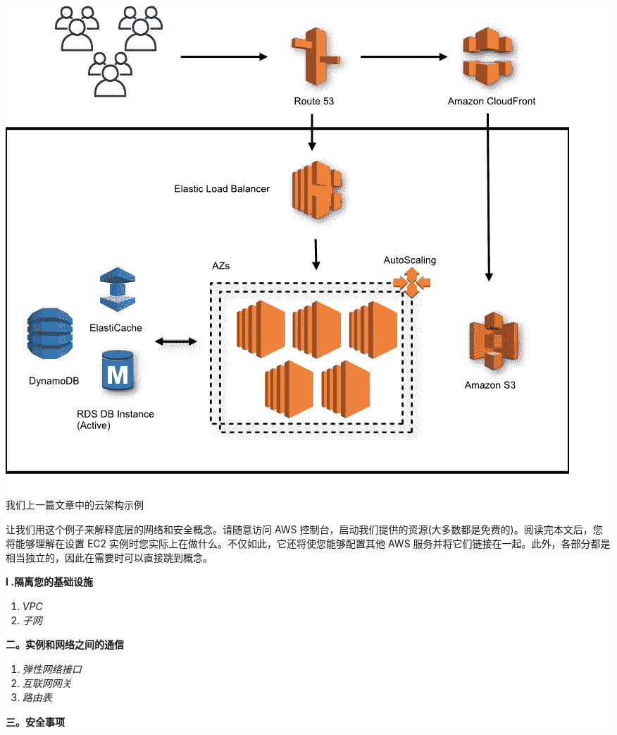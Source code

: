 ![](img/a61cb149d335811696087bd676bd2014.png)

我们上一篇文章中的云架构示例

让我们用这个例子来解释底层的网络和安全概念。请随意访问 AWS 控制台，启动我们提供的资源(大多数都是免费的)。阅读完本文后，您将能够理解在设置 EC2 实例时您实际上在做什么。不仅如此，它还将使您能够配置其他 AWS 服务并将它们链接在一起。此外，各部分都是相当独立的，因此在需要时可以直接跳到概念。

**I .隔离您的基础设施**

1.  *VPC*
2.  *子网*

**二。实例和网络之间的通信**

1.  *弹性网络接口*
2.  *互联网网关*
3.  *路由表*

**三。安全事项**
